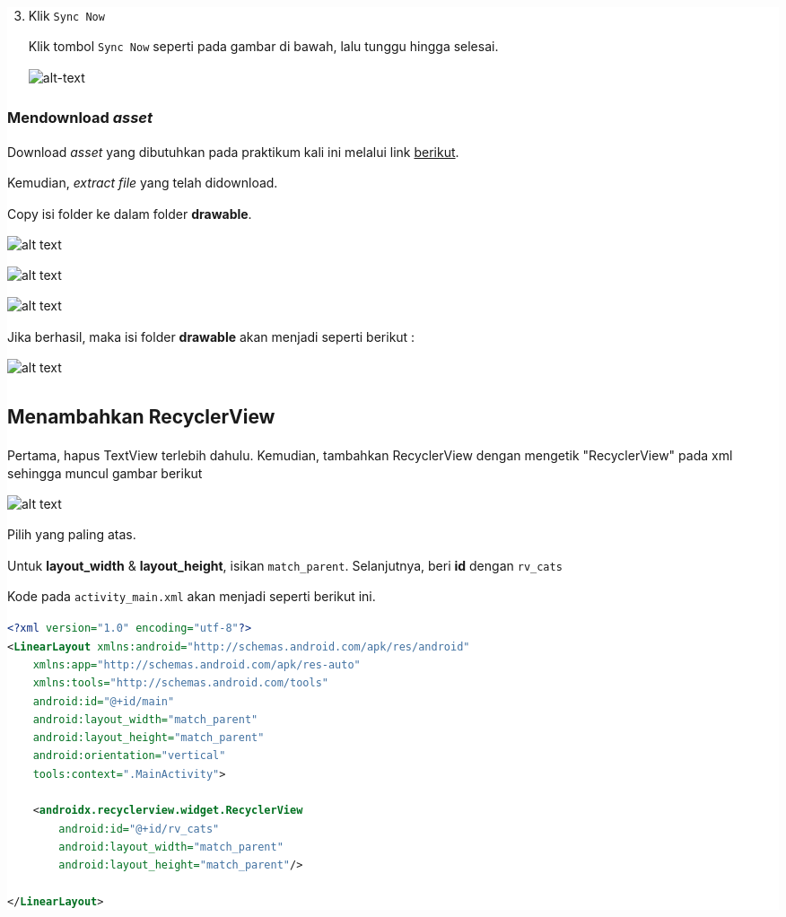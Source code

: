 3. Klik `Sync Now`

    Klik tombol `Sync Now` seperti pada gambar di bawah, lalu tunggu hingga selesai.

    ![alt-text](assets/Menambahkan-Plugin/3.png) 

### Mendownload _asset_
Download _asset_ yang dibutuhkan pada praktikum kali ini melalui link [berikut](https://drive.google.com/file/d/1EPxdCJ6yt-xm_PgdPaaWzkmfDmhDmGfB/view?usp=sharing).

Kemudian, _extract file_ yang telah didownload.

Copy isi folder ke dalam folder **drawable**.

![alt text](assets/Menambahkan-Assets/1.png)


![alt text](assets/Menambahkan-Assets/2.png)


![alt text](assets/Menambahkan-Assets/3.png)

Jika berhasil, maka isi folder **drawable** akan menjadi seperti berikut : 

![alt text](assets/Menambahkan-Assets/4.png)

## Menambahkan RecyclerView

Pertama, hapus TextView terlebih dahulu. Kemudian, tambahkan RecyclerView dengan mengetik "RecyclerView" pada xml sehingga muncul gambar berikut

![alt text](assets/Menambahkan-RecyclerView/1.png)

Pilih yang paling atas.

Untuk **layout_width** & **layout_height**, isikan `match_parent`. Selanjutnya, beri **id** dengan `rv_cats`

Kode pada `activity_main.xml` akan menjadi seperti berikut ini.

```xml
<?xml version="1.0" encoding="utf-8"?>
<LinearLayout xmlns:android="http://schemas.android.com/apk/res/android"
    xmlns:app="http://schemas.android.com/apk/res-auto"
    xmlns:tools="http://schemas.android.com/tools"
    android:id="@+id/main"
    android:layout_width="match_parent"
    android:layout_height="match_parent"
    android:orientation="vertical"
    tools:context=".MainActivity">

    <androidx.recyclerview.widget.RecyclerView
        android:id="@+id/rv_cats"
        android:layout_width="match_parent"
        android:layout_height="match_parent"/>

</LinearLayout>
```
